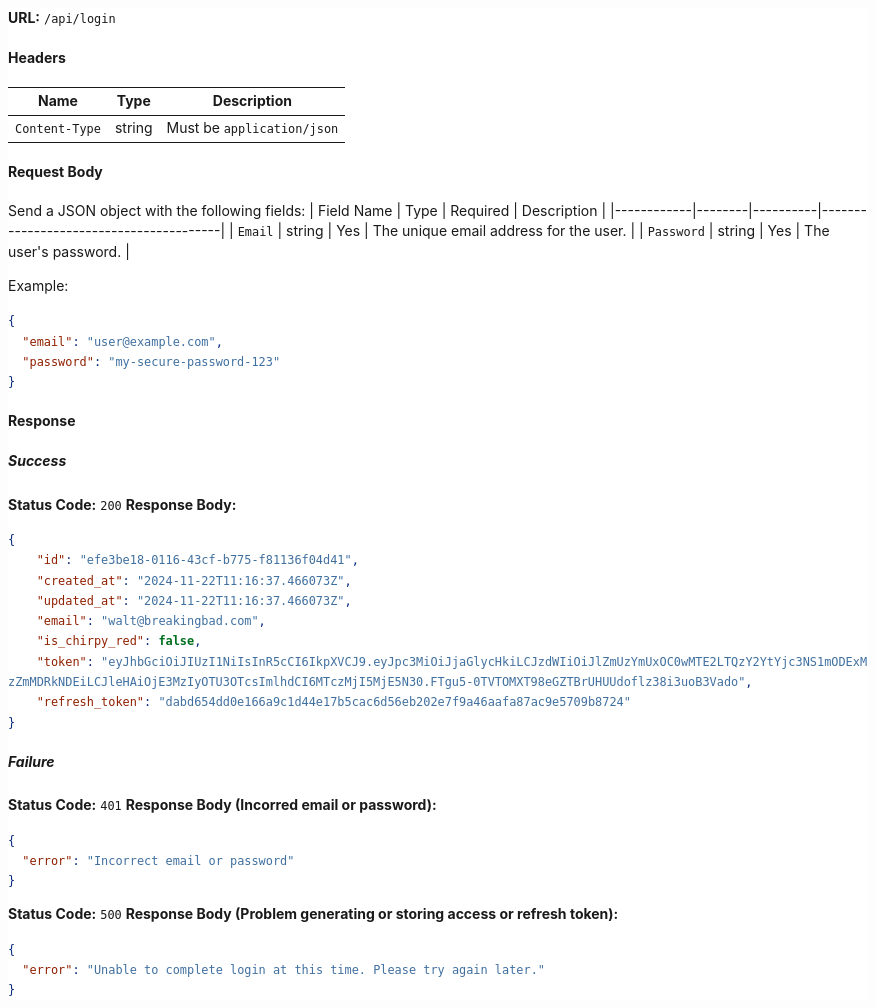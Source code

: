 **URL:** `/api/login`

#### Headers
| Name           | Type   | Description                |
|----------------|--------|----------------------------|
| `Content-Type` | string | Must be `application/json` |

#### Request Body
Send a JSON object with the following fields:
| Field Name | Type   | Required | Description                            |
|------------|--------|----------|----------------------------------------|
| `Email`    | string | Yes      | The unique email address for the user. |
| `Password` | string | Yes      | The user's password.                   |

Example:
```json
{
  "email": "user@example.com",
  "password": "my-secure-password-123"
}
```

#### Response

##### Success
**Status Code:** `200`
**Response Body:**
```json
{
    "id": "efe3be18-0116-43cf-b775-f81136f04d41",
    "created_at": "2024-11-22T11:16:37.466073Z",
    "updated_at": "2024-11-22T11:16:37.466073Z",
    "email": "walt@breakingbad.com",
    "is_chirpy_red": false,
    "token": "eyJhbGciOiJIUzI1NiIsInR5cCI6IkpXVCJ9.eyJpc3MiOiJjaGlycHkiLCJzdWIiOiJlZmUzYmUxOC0wMTE2LTQzY2YtYjc3NS1mODExMzZmMDRkNDEiLCJleHAiOjE3MzIyOTU3OTcsImlhdCI6MTczMjI5MjE5N30.FTgu5-0TVTOMXT98eGZTBrUHUUdoflz38i3uoB3Vado",
    "refresh_token": "dabd654dd0e166a9c1d44e17b5cac6d56eb202e7f9a46aafa87ac9e5709b8724"
}
```

##### Failure
**Status Code:** `401`
**Response Body (Incorred email or password):**
```json
{
  "error": "Incorrect email or password"
}
```

**Status Code:** `500`
**Response Body (Problem generating or storing access or refresh token):**
```json
{
  "error": "Unable to complete login at this time. Please try again later."
}
```
